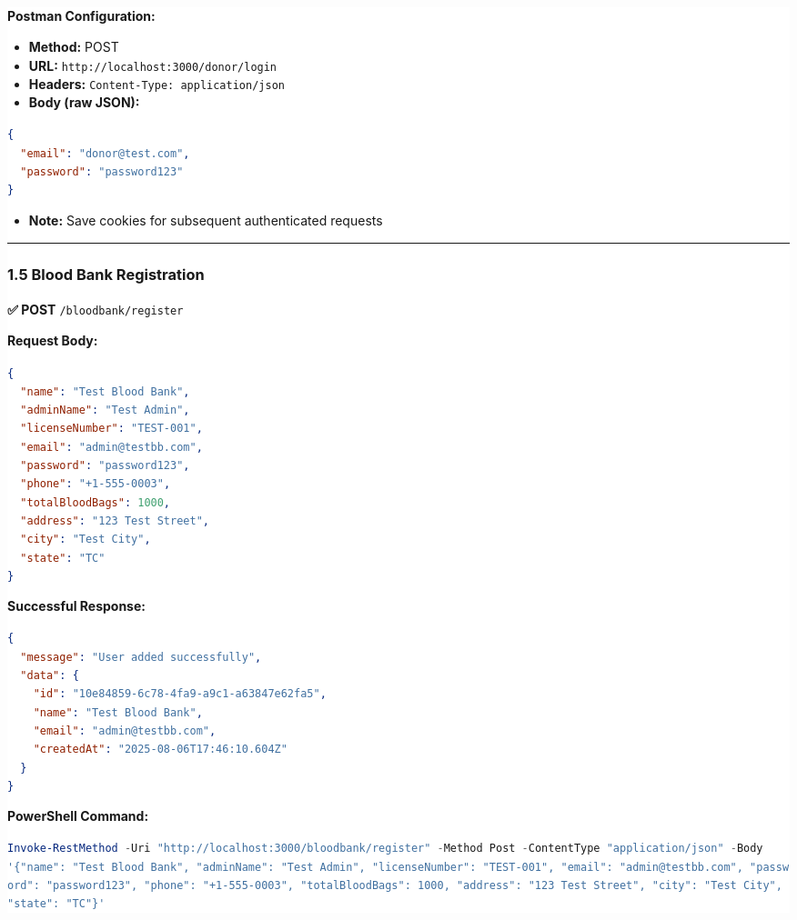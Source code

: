 **Postman Configuration:**
- **Method:** POST
- **URL:** `http://localhost:3000/donor/login`
- **Headers:** `Content-Type: application/json`
- **Body (raw JSON):**
```json
{
  "email": "donor@test.com",
  "password": "password123"
}
```
- **Note:** Save cookies for subsequent authenticated requests

---

### 1.5 Blood Bank Registration
**✅ POST** `/bloodbank/register`

**Request Body:**
```json
{
  "name": "Test Blood Bank",
  "adminName": "Test Admin",
  "licenseNumber": "TEST-001",
  "email": "admin@testbb.com",
  "password": "password123",
  "phone": "+1-555-0003",
  "totalBloodBags": 1000,
  "address": "123 Test Street",
  "city": "Test City",
  "state": "TC"
}
```

**Successful Response:**
```json
{
  "message": "User added successfully",
  "data": {
    "id": "10e84859-6c78-4fa9-a9c1-a63847e62fa5",
    "name": "Test Blood Bank",
    "email": "admin@testbb.com",
    "createdAt": "2025-08-06T17:46:10.604Z"
  }
}
```

**PowerShell Command:**
```powershell
Invoke-RestMethod -Uri "http://localhost:3000/bloodbank/register" -Method Post -ContentType "application/json" -Body '{"name": "Test Blood Bank", "adminName": "Test Admin", "licenseNumber": "TEST-001", "email": "admin@testbb.com", "password": "password123", "phone": "+1-555-0003", "totalBloodBags": 1000, "address": "123 Test Street", "city": "Test City", "state": "TC"}'
```
